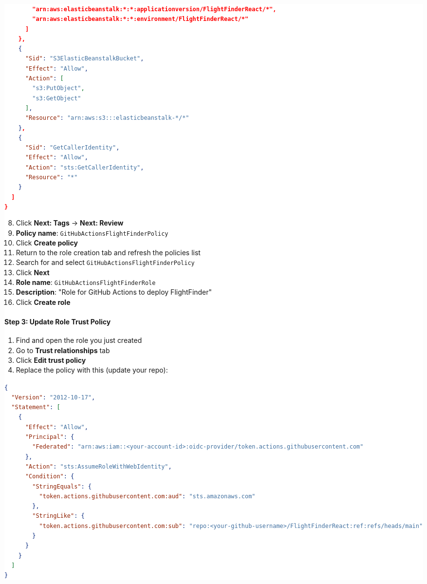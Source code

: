 ```json
        "arn:aws:elasticbeanstalk:*:*:applicationversion/FlightFinderReact/*",
        "arn:aws:elasticbeanstalk:*:*:environment/FlightFinderReact/*"
      ]
    },
    {
      "Sid": "S3ElasticBeanstalkBucket",
      "Effect": "Allow",
      "Action": [
        "s3:PutObject",
        "s3:GetObject"
      ],
      "Resource": "arn:aws:s3:::elasticbeanstalk-*/*"
    },
    {
      "Sid": "GetCallerIdentity",
      "Effect": "Allow",
      "Action": "sts:GetCallerIdentity",
      "Resource": "*"
    }
  ]
}
```

8. Click **Next: Tags** → **Next: Review**
9. **Policy name**: `GitHubActionsFlightFinderPolicy`
10. Click **Create policy**
11. Return to the role creation tab and refresh the policies list
12. Search for and select `GitHubActionsFlightFinderPolicy`
13. Click **Next**
14. **Role name**: `GitHubActionsFlightFinderRole`
15. **Description**: "Role for GitHub Actions to deploy FlightFinder"
16. Click **Create role**

#### Step 3: Update Role Trust Policy

1. Find and open the role you just created
2. Go to **Trust relationships** tab
3. Click **Edit trust policy**
4. Replace the policy with this (update your repo):

```json
{
  "Version": "2012-10-17",
  "Statement": [
    {
      "Effect": "Allow",
      "Principal": {
        "Federated": "arn:aws:iam::<your-account-id>:oidc-provider/token.actions.githubusercontent.com"
      },
      "Action": "sts:AssumeRoleWithWebIdentity",
      "Condition": {
        "StringEquals": {
          "token.actions.githubusercontent.com:aud": "sts.amazonaws.com"
        },
        "StringLike": {
          "token.actions.githubusercontent.com:sub": "repo:<your-github-username>/FlightFinderReact:ref:refs/heads/main"
        }
      }
    }
  ]
}
```
